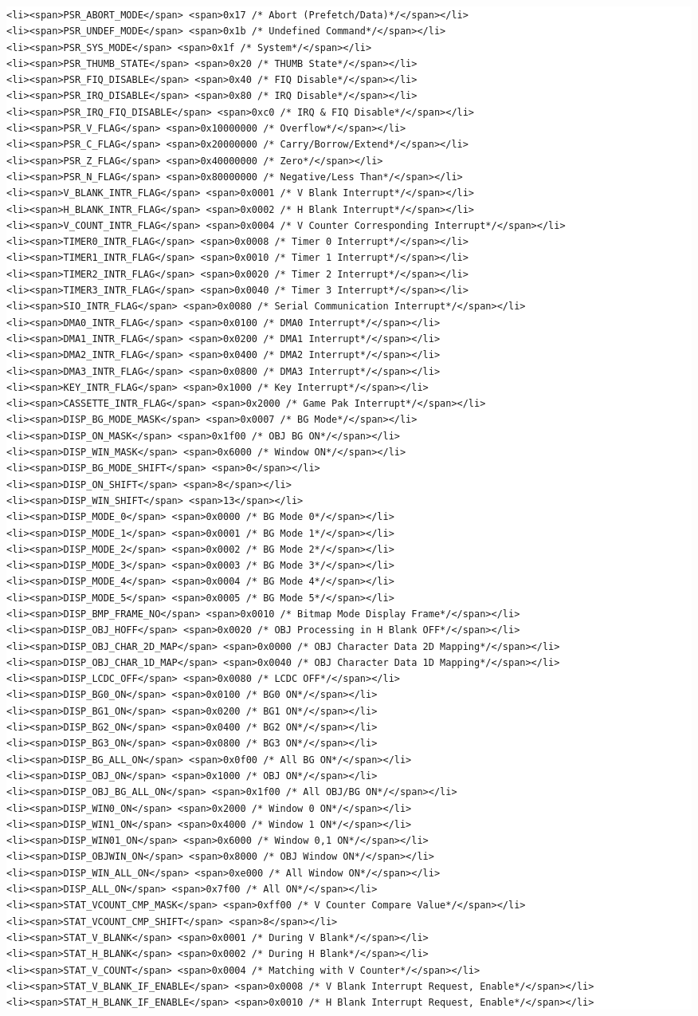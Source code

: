     <li><span>PSR_ABORT_MODE</span> <span>0x17 /* Abort (Prefetch/Data)*/</span></li>
    <li><span>PSR_UNDEF_MODE</span> <span>0x1b /* Undefined Command*/</span></li>
    <li><span>PSR_SYS_MODE</span> <span>0x1f /* System*/</span></li>
    <li><span>PSR_THUMB_STATE</span> <span>0x20 /* THUMB State*/</span></li>
    <li><span>PSR_FIQ_DISABLE</span> <span>0x40 /* FIQ Disable*/</span></li>
    <li><span>PSR_IRQ_DISABLE</span> <span>0x80 /* IRQ Disable*/</span></li>
    <li><span>PSR_IRQ_FIQ_DISABLE</span> <span>0xc0 /* IRQ & FIQ Disable*/</span></li>
    <li><span>PSR_V_FLAG</span> <span>0x10000000 /* Overflow*/</span></li>
    <li><span>PSR_C_FLAG</span> <span>0x20000000 /* Carry/Borrow/Extend*/</span></li>
    <li><span>PSR_Z_FLAG</span> <span>0x40000000 /* Zero*/</span></li>
    <li><span>PSR_N_FLAG</span> <span>0x80000000 /* Negative/Less Than*/</span></li>
    <li><span>V_BLANK_INTR_FLAG</span> <span>0x0001 /* V Blank Interrupt*/</span></li>
    <li><span>H_BLANK_INTR_FLAG</span> <span>0x0002 /* H Blank Interrupt*/</span></li>
    <li><span>V_COUNT_INTR_FLAG</span> <span>0x0004 /* V Counter Corresponding Interrupt*/</span></li>
    <li><span>TIMER0_INTR_FLAG</span> <span>0x0008 /* Timer 0 Interrupt*/</span></li>
    <li><span>TIMER1_INTR_FLAG</span> <span>0x0010 /* Timer 1 Interrupt*/</span></li>
    <li><span>TIMER2_INTR_FLAG</span> <span>0x0020 /* Timer 2 Interrupt*/</span></li>
    <li><span>TIMER3_INTR_FLAG</span> <span>0x0040 /* Timer 3 Interrupt*/</span></li>
    <li><span>SIO_INTR_FLAG</span> <span>0x0080 /* Serial Communication Interrupt*/</span></li>
    <li><span>DMA0_INTR_FLAG</span> <span>0x0100 /* DMA0 Interrupt*/</span></li>
    <li><span>DMA1_INTR_FLAG</span> <span>0x0200 /* DMA1 Interrupt*/</span></li>
    <li><span>DMA2_INTR_FLAG</span> <span>0x0400 /* DMA2 Interrupt*/</span></li>
    <li><span>DMA3_INTR_FLAG</span> <span>0x0800 /* DMA3 Interrupt*/</span></li>
    <li><span>KEY_INTR_FLAG</span> <span>0x1000 /* Key Interrupt*/</span></li>
    <li><span>CASSETTE_INTR_FLAG</span> <span>0x2000 /* Game Pak Interrupt*/</span></li>
    <li><span>DISP_BG_MODE_MASK</span> <span>0x0007 /* BG Mode*/</span></li>
    <li><span>DISP_ON_MASK</span> <span>0x1f00 /* OBJ BG ON*/</span></li>
    <li><span>DISP_WIN_MASK</span> <span>0x6000 /* Window ON*/</span></li>
    <li><span>DISP_BG_MODE_SHIFT</span> <span>0</span></li>
    <li><span>DISP_ON_SHIFT</span> <span>8</span></li>
    <li><span>DISP_WIN_SHIFT</span> <span>13</span></li>
    <li><span>DISP_MODE_0</span> <span>0x0000 /* BG Mode 0*/</span></li>
    <li><span>DISP_MODE_1</span> <span>0x0001 /* BG Mode 1*/</span></li>
    <li><span>DISP_MODE_2</span> <span>0x0002 /* BG Mode 2*/</span></li>
    <li><span>DISP_MODE_3</span> <span>0x0003 /* BG Mode 3*/</span></li>
    <li><span>DISP_MODE_4</span> <span>0x0004 /* BG Mode 4*/</span></li>
    <li><span>DISP_MODE_5</span> <span>0x0005 /* BG Mode 5*/</span></li>
    <li><span>DISP_BMP_FRAME_NO</span> <span>0x0010 /* Bitmap Mode Display Frame*/</span></li>
    <li><span>DISP_OBJ_HOFF</span> <span>0x0020 /* OBJ Processing in H Blank OFF*/</span></li>
    <li><span>DISP_OBJ_CHAR_2D_MAP</span> <span>0x0000 /* OBJ Character Data 2D Mapping*/</span></li>
    <li><span>DISP_OBJ_CHAR_1D_MAP</span> <span>0x0040 /* OBJ Character Data 1D Mapping*/</span></li>
    <li><span>DISP_LCDC_OFF</span> <span>0x0080 /* LCDC OFF*/</span></li>
    <li><span>DISP_BG0_ON</span> <span>0x0100 /* BG0 ON*/</span></li>
    <li><span>DISP_BG1_ON</span> <span>0x0200 /* BG1 ON*/</span></li>
    <li><span>DISP_BG2_ON</span> <span>0x0400 /* BG2 ON*/</span></li>
    <li><span>DISP_BG3_ON</span> <span>0x0800 /* BG3 ON*/</span></li>
    <li><span>DISP_BG_ALL_ON</span> <span>0x0f00 /* All BG ON*/</span></li>
    <li><span>DISP_OBJ_ON</span> <span>0x1000 /* OBJ ON*/</span></li>
    <li><span>DISP_OBJ_BG_ALL_ON</span> <span>0x1f00 /* All OBJ/BG ON*/</span></li>
    <li><span>DISP_WIN0_ON</span> <span>0x2000 /* Window 0 ON*/</span></li>
    <li><span>DISP_WIN1_ON</span> <span>0x4000 /* Window 1 ON*/</span></li>
    <li><span>DISP_WIN01_ON</span> <span>0x6000 /* Window 0,1 ON*/</span></li>
    <li><span>DISP_OBJWIN_ON</span> <span>0x8000 /* OBJ Window ON*/</span></li>
    <li><span>DISP_WIN_ALL_ON</span> <span>0xe000 /* All Window ON*/</span></li>
    <li><span>DISP_ALL_ON</span> <span>0x7f00 /* All ON*/</span></li>
    <li><span>STAT_VCOUNT_CMP_MASK</span> <span>0xff00 /* V Counter Compare Value*/</span></li>
    <li><span>STAT_VCOUNT_CMP_SHIFT</span> <span>8</span></li>
    <li><span>STAT_V_BLANK</span> <span>0x0001 /* During V Blank*/</span></li>
    <li><span>STAT_H_BLANK</span> <span>0x0002 /* During H Blank*/</span></li>
    <li><span>STAT_V_COUNT</span> <span>0x0004 /* Matching with V Counter*/</span></li>
    <li><span>STAT_V_BLANK_IF_ENABLE</span> <span>0x0008 /* V Blank Interrupt Request, Enable*/</span></li>
    <li><span>STAT_H_BLANK_IF_ENABLE</span> <span>0x0010 /* H Blank Interrupt Request, Enable*/</span></li>